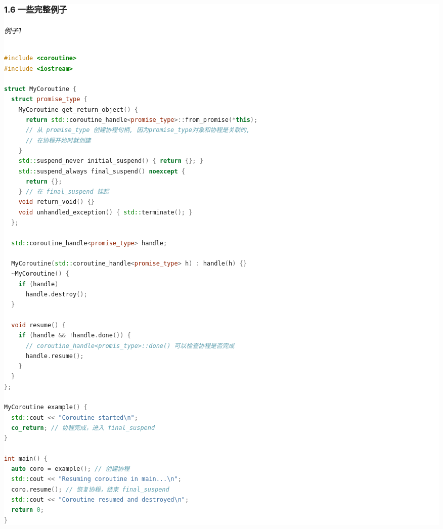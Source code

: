 ### 1.6 一些完整例子
###### 例子1

```cpp
#include <coroutine>
#include <iostream>

struct MyCoroutine {
  struct promise_type {
    MyCoroutine get_return_object() {
      return std::coroutine_handle<promise_type>::from_promise(*this);
      // 从 promise_type 创建协程句柄, 因为promise_type对象和协程是关联的,
      // 在协程开始时就创建
    }
    std::suspend_never initial_suspend() { return {}; }
    std::suspend_always final_suspend() noexcept {
      return {};
    } // 在 final_suspend 挂起
    void return_void() {}
    void unhandled_exception() { std::terminate(); }
  };

  std::coroutine_handle<promise_type> handle;

  MyCoroutine(std::coroutine_handle<promise_type> h) : handle(h) {}
  ~MyCoroutine() {
    if (handle)
      handle.destroy();
  }

  void resume() {
    if (handle && !handle.done()) {
      // coroutine_handle<promis_type>::done() 可以检查协程是否完成
      handle.resume();
    }
  }
};

MyCoroutine example() {
  std::cout << "Coroutine started\n";
  co_return; // 协程完成，进入 final_suspend
}

int main() {
  auto coro = example(); // 创建协程
  std::cout << "Resuming coroutine in main...\n";
  coro.resume(); // 恢复协程，结束 final_suspend
  std::cout << "Coroutine resumed and destroyed\n";
  return 0;
}
```
